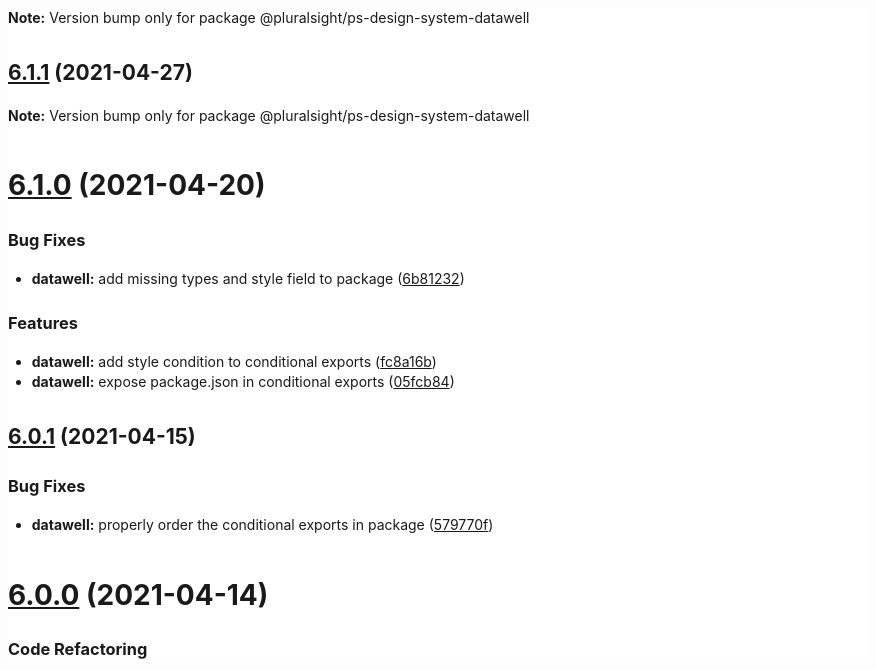 **Note:** Version bump only for package @pluralsight/ps-design-system-datawell





## [6.1.1](https://github.com/pluralsight/design-system/compare/@pluralsight/ps-design-system-datawell@6.1.0...@pluralsight/ps-design-system-datawell@6.1.1) (2021-04-27)

**Note:** Version bump only for package @pluralsight/ps-design-system-datawell





# [6.1.0](https://github.com/pluralsight/design-system/compare/@pluralsight/ps-design-system-datawell@6.0.1...@pluralsight/ps-design-system-datawell@6.1.0) (2021-04-20)


### Bug Fixes

* **datawell:** add missing types and style field to package ([6b81232](https://github.com/pluralsight/design-system/commit/6b812321ec945b5d3d0e6ef5a183d0d9def37bce))


### Features

* **datawell:** add style condition to conditional exports ([fc8a16b](https://github.com/pluralsight/design-system/commit/fc8a16b1f43ee5416120a3737713758b892daab0))
* **datawell:** expose package.json in conditional exports ([05fcb84](https://github.com/pluralsight/design-system/commit/05fcb84a93187a24972edc32fb1a56c1da9a2f05))





## [6.0.1](https://github.com/pluralsight/design-system/compare/@pluralsight/ps-design-system-datawell@6.0.0...@pluralsight/ps-design-system-datawell@6.0.1) (2021-04-15)


### Bug Fixes

* **datawell:** properly order the conditional exports in package ([579770f](https://github.com/pluralsight/design-system/commit/579770f8f877e5a0a715d9fadba76cd613192aed))





# [6.0.0](https://github.com/pluralsight/design-system/compare/@pluralsight/ps-design-system-datawell@5.1.8...@pluralsight/ps-design-system-datawell@6.0.0) (2021-04-14)


### Code Refactoring

